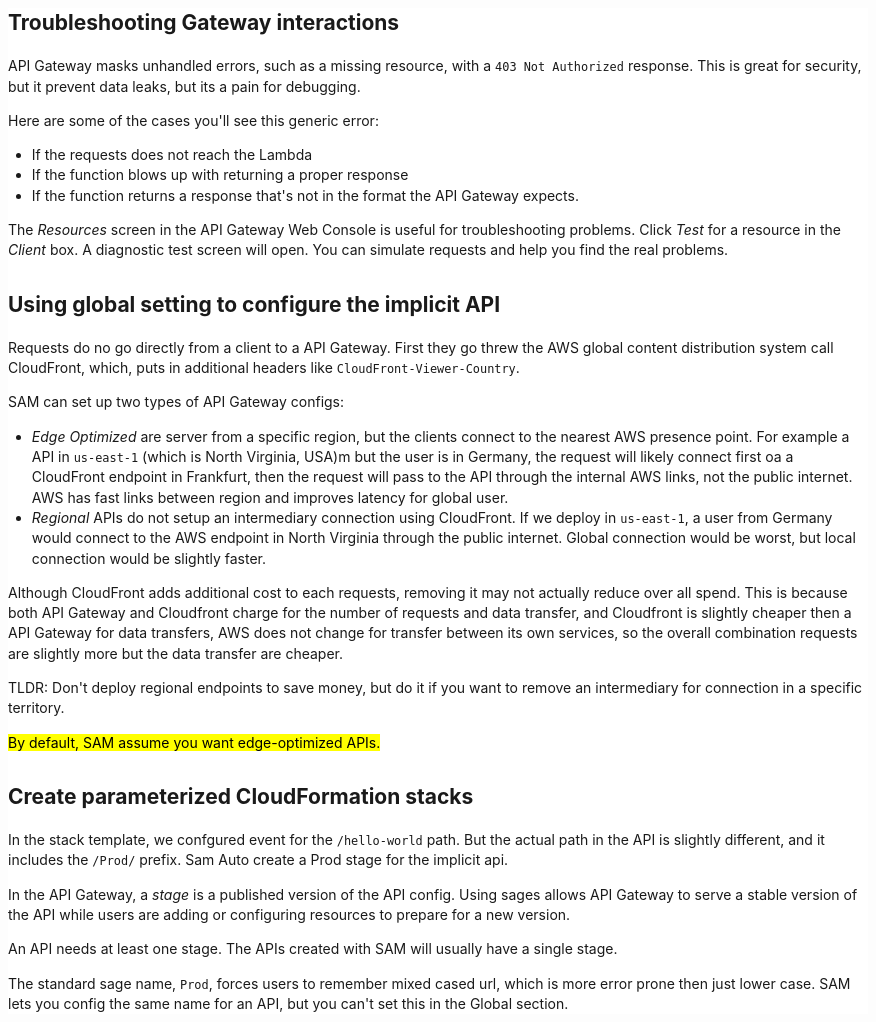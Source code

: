 ## Troubleshooting Gateway interactions

API Gateway masks unhandled errors, such as a missing resource, with a `403 Not Authorized` response. This is great for security, but it prevent data leaks, but its a pain for debugging. 

Here are some of the cases you'll see this generic error: 
* If the requests does not reach the Lambda 
* If the function blows up with returning a proper response
* If the function returns a response that's not in the format the API Gateway expects.

The *Resources* screen in the API Gateway Web Console is useful for troubleshooting problems. Click *Test* for a resource in the *Client* box. A diagnostic test screen will open. You can simulate requests and help you find the real problems.

## Using global setting to configure the implicit API

Requests do no go directly from a client to a API Gateway. First they go threw the AWS global content distribution system call CloudFront, which, puts in additional headers like `CloudFront-Viewer-Country`.

SAM can set up two types of API Gateway configs:
* *Edge Optimized* are server from a specific region, but the clients connect to the nearest AWS presence point. For example a API in `us-east-1` (which is North Virginia, USA)m but the user is in Germany, the request will likely connect first oa a CloudFront endpoint in Frankfurt, then the request will pass to the API through the internal AWS links, not the public internet. AWS has fast links between region and improves latency for global user.
* *Regional* APIs do not setup an intermediary connection using CloudFront. If we deploy in `us-east-1`, a user from Germany would connect to the AWS endpoint in North Virginia through the public internet. Global connection would be worst, but local connection would be slightly faster. 

Although CloudFront adds additional cost to each requests, removing it may not actually reduce over all spend. This is because both API Gateway and Cloudfront charge for the number of requests and data transfer, and Cloudfront is slightly cheaper then a API Gateway for data transfers, AWS does not change for transfer between its own services, so the overall combination requests are slightly more but the data transfer are cheaper. 

TLDR: Don't deploy regional endpoints to save money, but do it if you want to remove an intermediary for connection in a specific territory. 

<mark>By default, SAM assume you want edge-optimized APIs.</mark>

## Create parameterized CloudFormation stacks

In the stack template, we confgured event for the `/hello-world` path. But the actual path in the API is slightly different, and it includes the `/Prod/` prefix. Sam Auto create a Prod stage for the implicit api.

In the API Gateway, a *stage* is a published version of the API config. Using sages allows API Gateway to serve a stable version of the API while users are adding or configuring resources to prepare for a new version. 

An API needs at least one stage. The APIs created with SAM will usually have a single stage. 

The standard sage name, `Prod`, forces users to remember mixed cased url, which is more error prone then just lower case. SAM lets you config the same name for an API, but you can't set this in the Global section. 
